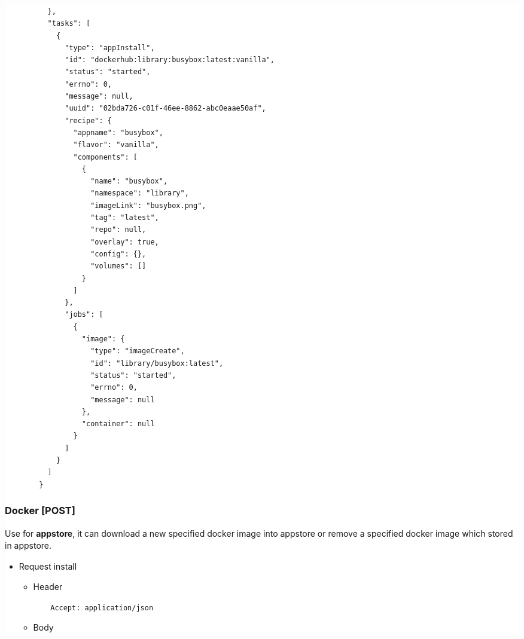               },
              "tasks": [
                {
                  "type": "appInstall",
                  "id": "dockerhub:library:busybox:latest:vanilla",
                  "status": "started",
                  "errno": 0,
                  "message": null,
                  "uuid": "02bda726-c01f-46ee-8862-abc0eaae50af",
                  "recipe": {
                    "appname": "busybox",
                    "flavor": "vanilla",
                    "components": [
                      {
                        "name": "busybox",
                        "namespace": "library",
                        "imageLink": "busybox.png",
                        "tag": "latest",
                        "repo": null,
                        "overlay": true,
                        "config": {},
                        "volumes": []
                      }
                    ]
                  },
                  "jobs": [
                    {
                      "image": {
                        "type": "imageCreate",
                        "id": "library/busybox:latest",
                        "status": "started",
                        "errno": 0,
                        "message": null
                      },
                      "container": null
                    }
                  ]
                }
              ]
            }


### Docker [POST]

Use for **appstore**, it can download a new specified docker image into appstore or remove a specified docker image which stored in appstore.

+ Request install

  + Header

            Accept: application/json

  + Body
